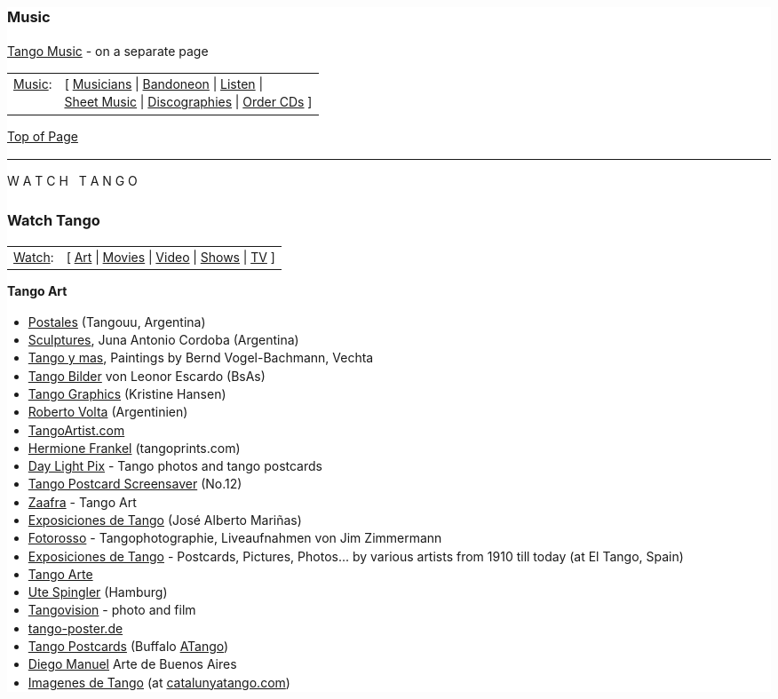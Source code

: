 ### Music

[Tango Music](/guide/music) \- on a separate page

|     |     |
| --- | --- |
| [Music](musik_e.html#music): | \[ [Musicians](musik_e.html#orchestra) \| [Bandoneon](musik_e.html#bandoneon) \| [Listen](musik_e.html#listen) \|  <br>[Sheet Music](musik_e.html#sheet) \| [Discographies](musik_e.html#disco) \| [Order CDs](musik_e.html#order) \] |

[Top of Page](#index)


---
W
A
T
C
H
 
T
A
N
G
O
 

### Watch Tango

|     |     |
| --- | --- |
| [Watch](#watch): | \[ [Art](#pictures) \| [Movies](#movie) \| [Video](#video) \| [Shows](#shows) \| [TV](#TV) \] |

**Tango Art**

* [Postales](https://www.tangou.com.ar/esp/shop/postales.htm) (Tangouu, Argentina)
* [Sculptures](https://www.artea.com.ar/cordoba), Juna Antonio Cordoba (Argentina)
* [Tango y mas](https://www.vogel-bachmann.de), Paintings by Bernd Vogel-Bachmann, Vechta
* [Tango Bilder](https://ar.geocities.com/norelear/) von Leonor Escardo (BsAs)
* [Tango Graphics](https://www.havetodance.com/vintagedanceimages/) (Kristine Hansen)
* [Roberto Volta](https://www.robertovolta.com.ar/) (Argentinien)
* [TangoArtist.com](https://www.TangoArtist.com)
* [Hermione Frankel](https://www.tangoprints.com) (tangoprints.com)
* [Day Light Pix](https://www.daylightpix.com/) \- Tango photos and tango postcards
* [Tango Postcard Screensaver](https://www.screensavershot.com/misc.htm) (No.12)
* [Zaafra](https://www.tango.zaafra.net) \- Tango Art
* [Exposiciones de Tango](https://www.esto.es/tango/menuexpo.htm) (José Alberto Mariñas)
* [Fotorosso](https://www.fotorosso.de) \- Tangophotographie, Liveaufnahmen von Jim Zimmermann
* [Exposiciones de Tango](https://www.esto.es/tango/menuexpo.htm) \- Postcards, Pictures, Photos... by various artists from 1910 till today (at El Tango, Spain)
* [Tango Arte](https://www.tangodata.com.ar/ingles/e_tango_arte.htm)
* [Ute Spingler](https://www.tangoart.com) (Hamburg)
* [Tangovision](https://www.tangovision.net/) \- photo and film
* [tango-poster.de](https://www.tango-poster.de)
* [Tango Postcards](https://www.buffalotango.com/html/tango_postcards.html) (Buffalo [ATango](https://www.buffalotango.com))
* [Diego Manuel](https://www.diegomanuel.com.ar/tango/tango1/index.html) Arte de Buenos Aires
* [Imagenes de Tango](https://catalunyatango.com/imagenes.html) (at [catalunyatango.com](https://catalunyatango.com))
